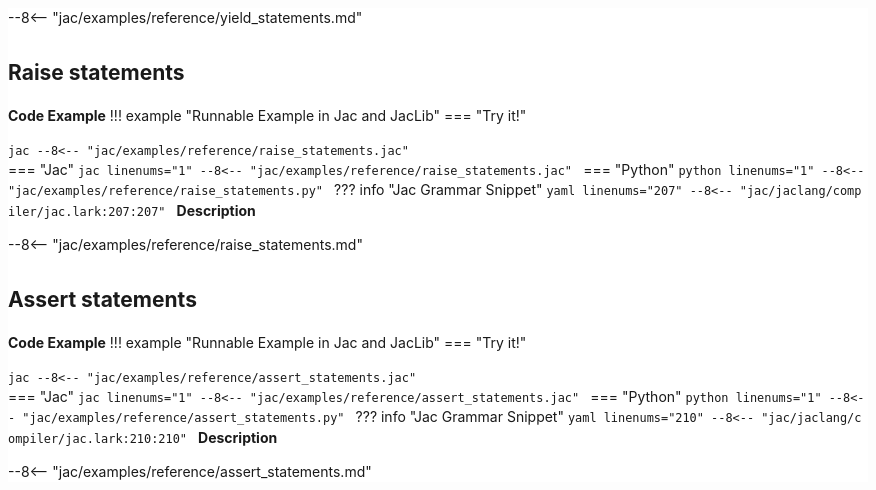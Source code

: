 --8<-- "jac/examples/reference/yield_statements.md"

## Raise statements
**Code Example**
!!! example "Runnable Example in Jac and JacLib"
    === "Try it!"
        <div class="code-block">
        ```jac
        --8<-- "jac/examples/reference/raise_statements.jac"
        ```
        </div>
    === "Jac"
        ```jac linenums="1"
        --8<-- "jac/examples/reference/raise_statements.jac"
        ```
    === "Python"
        ```python linenums="1"
        --8<-- "jac/examples/reference/raise_statements.py"
        ```
??? info "Jac Grammar Snippet"
    ```yaml linenums="207"
    --8<-- "jac/jaclang/compiler/jac.lark:207:207"
    ```
**Description**

--8<-- "jac/examples/reference/raise_statements.md"

## Assert statements
**Code Example**
!!! example "Runnable Example in Jac and JacLib"
    === "Try it!"
        <div class="code-block">
        ```jac
        --8<-- "jac/examples/reference/assert_statements.jac"
        ```
        </div>
    === "Jac"
        ```jac linenums="1"
        --8<-- "jac/examples/reference/assert_statements.jac"
        ```
    === "Python"
        ```python linenums="1"
        --8<-- "jac/examples/reference/assert_statements.py"
        ```
??? info "Jac Grammar Snippet"
    ```yaml linenums="210"
    --8<-- "jac/jaclang/compiler/jac.lark:210:210"
    ```
**Description**

--8<-- "jac/examples/reference/assert_statements.md"
